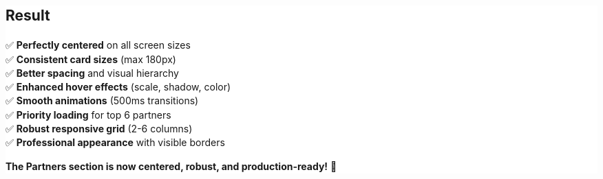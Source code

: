 
## Result

✅ **Perfectly centered** on all screen sizes  
✅ **Consistent card sizes** (max 180px)  
✅ **Better spacing** and visual hierarchy  
✅ **Enhanced hover effects** (scale, shadow, color)  
✅ **Smooth animations** (500ms transitions)  
✅ **Priority loading** for top 6 partners  
✅ **Robust responsive grid** (2-6 columns)  
✅ **Professional appearance** with visible borders  

**The Partners section is now centered, robust, and production-ready!** 🎉
